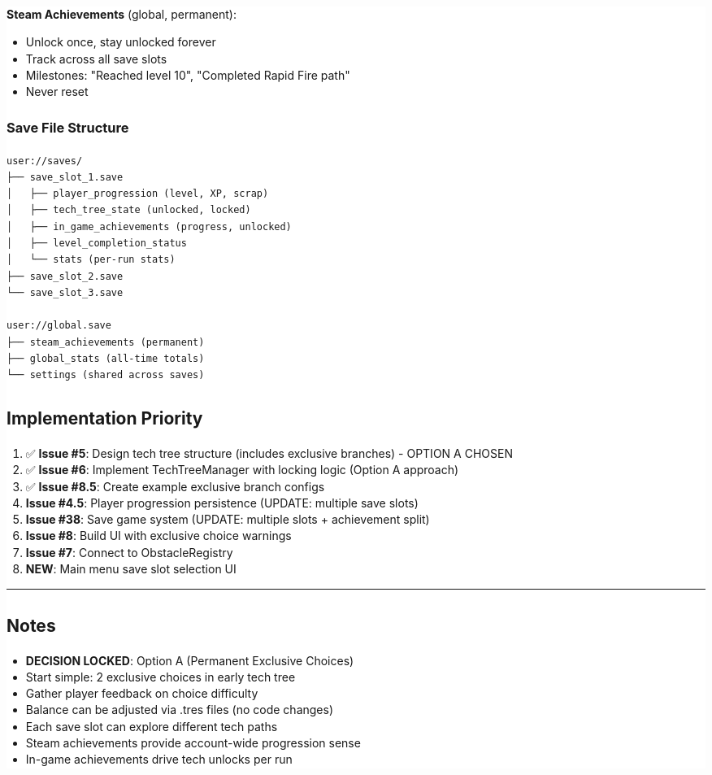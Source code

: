 **Steam Achievements** (global, permanent):
- Unlock once, stay unlocked forever
- Track across all save slots
- Milestones: "Reached level 10", "Completed Rapid Fire path"
- Never reset

### Save File Structure

```
user://saves/
├── save_slot_1.save
│   ├── player_progression (level, XP, scrap)
│   ├── tech_tree_state (unlocked, locked)
│   ├── in_game_achievements (progress, unlocked)
│   ├── level_completion_status
│   └── stats (per-run stats)
├── save_slot_2.save
└── save_slot_3.save

user://global.save
├── steam_achievements (permanent)
├── global_stats (all-time totals)
└── settings (shared across saves)
```

## Implementation Priority

1. ✅ **Issue #5**: Design tech tree structure (includes exclusive branches) - OPTION A CHOSEN
2. ✅ **Issue #6**: Implement TechTreeManager with locking logic (Option A approach)
3. ✅ **Issue #8.5**: Create example exclusive branch configs
4. **Issue #4.5**: Player progression persistence (UPDATE: multiple save slots)
5. **Issue #38**: Save game system (UPDATE: multiple slots + achievement split)
6. **Issue #8**: Build UI with exclusive choice warnings
7. **Issue #7**: Connect to ObstacleRegistry
8. **NEW**: Main menu save slot selection UI

---

## Notes

- **DECISION LOCKED**: Option A (Permanent Exclusive Choices)
- Start simple: 2 exclusive choices in early tech tree
- Gather player feedback on choice difficulty
- Balance can be adjusted via .tres files (no code changes)
- Each save slot can explore different tech paths
- Steam achievements provide account-wide progression sense
- In-game achievements drive tech unlocks per run
